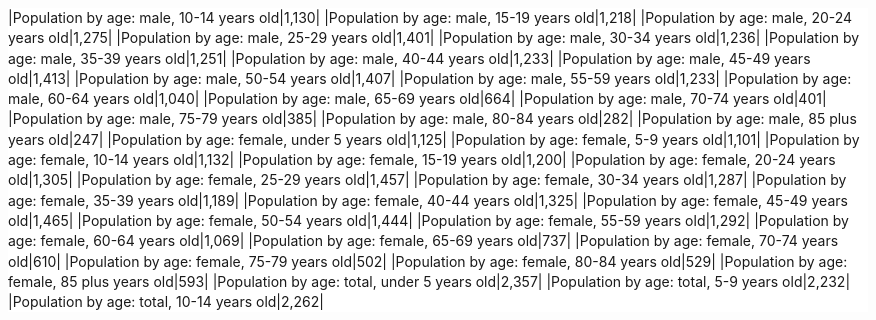 |Population by age: male, 10-14 years old|1,130|
|Population by age: male, 15-19 years old|1,218|
|Population by age: male, 20-24 years old|1,275|
|Population by age: male, 25-29 years old|1,401|
|Population by age: male, 30-34 years old|1,236|
|Population by age: male, 35-39 years old|1,251|
|Population by age: male, 40-44 years old|1,233|
|Population by age: male, 45-49 years old|1,413|
|Population by age: male, 50-54 years old|1,407|
|Population by age: male, 55-59 years old|1,233|
|Population by age: male, 60-64 years old|1,040|
|Population by age: male, 65-69 years old|664|
|Population by age: male, 70-74 years old|401|
|Population by age: male, 75-79 years old|385|
|Population by age: male, 80-84 years old|282|
|Population by age: male, 85 plus years old|247|
|Population by age: female, under 5 years old|1,125|
|Population by age: female, 5-9 years old|1,101|
|Population by age: female, 10-14 years old|1,132|
|Population by age: female, 15-19 years old|1,200|
|Population by age: female, 20-24 years old|1,305|
|Population by age: female, 25-29 years old|1,457|
|Population by age: female, 30-34 years old|1,287|
|Population by age: female, 35-39 years old|1,189|
|Population by age: female, 40-44 years old|1,325|
|Population by age: female, 45-49 years old|1,465|
|Population by age: female, 50-54 years old|1,444|
|Population by age: female, 55-59 years old|1,292|
|Population by age: female, 60-64 years old|1,069|
|Population by age: female, 65-69 years old|737|
|Population by age: female, 70-74 years old|610|
|Population by age: female, 75-79 years old|502|
|Population by age: female, 80-84 years old|529|
|Population by age: female, 85 plus years old|593|
|Population by age: total, under 5 years old|2,357|
|Population by age: total, 5-9 years old|2,232|
|Population by age: total, 10-14 years old|2,262|